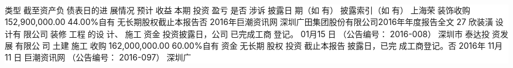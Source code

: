 类型
截至资产负
债表日的进
展情况
预计
收益
本期
投资
盈亏
是否
涉诉
披露日
期（如
有）
披露索引（如
有）
上海荣
装饰收购
152,900,000.00
44.00%自有
无长期股权截止本报告否
2016年巨潮资讯网
深圳广田集团股份有限公司2016年年度报告全文
27
欣装潢
设计有
限公司
装修
工程
的设
计、
施工
资金
投资披露日，公司
已完成工商
登记。
01月15
日
（公告编号：
2016-008）
深圳市
泰达投
资发展
有限公
司
土建
施工
收购
162,000,000.00
60.00%自有
资金
无长期
股权
投资
截止本报告
披露日，已完
成工商登记。否
2016年
11月11
日
巨潮资讯网
（公告编号：
2016-097）
深圳广